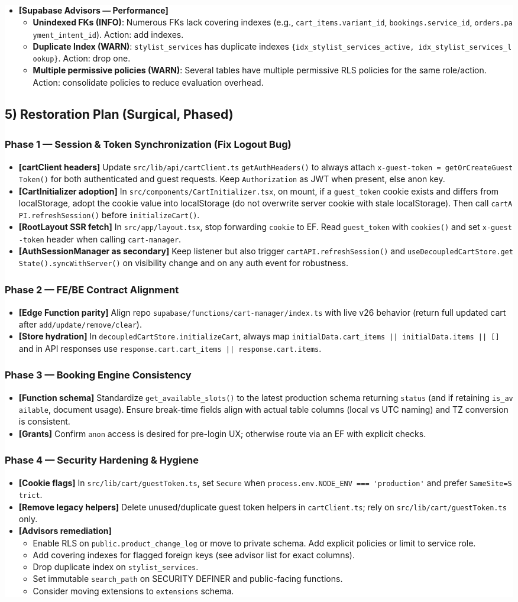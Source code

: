- **[Supabase Advisors — Performance]**
  - **Unindexed FKs (INFO)**: Numerous FKs lack covering indexes (e.g., `cart_items.variant_id`, `bookings.service_id`, `orders.payment_intent_id`). Action: add indexes.
  - **Duplicate Index (WARN)**: `stylist_services` has duplicate indexes `{idx_stylist_services_active, idx_stylist_services_lookup}`. Action: drop one.
  - **Multiple permissive policies (WARN)**: Several tables have multiple permissive RLS policies for the same role/action. Action: consolidate policies to reduce evaluation overhead.

## 5) Restoration Plan (Surgical, Phased)

### Phase 1 — Session & Token Synchronization (Fix Logout Bug)

- **[cartClient headers]** Update `src/lib/api/cartClient.ts` `getAuthHeaders()` to always attach `x-guest-token = getOrCreateGuestToken()` for both authenticated and guest requests. Keep `Authorization` as JWT when present, else anon key.
- **[CartInitializer adoption]** In `src/components/CartInitializer.tsx`, on mount, if a `guest_token` cookie exists and differs from localStorage, adopt the cookie value into localStorage (do not overwrite server cookie with stale localStorage). Then call `cartAPI.refreshSession()` before `initializeCart()`.
- **[RootLayout SSR fetch]** In `src/app/layout.tsx`, stop forwarding `cookie` to EF. Read `guest_token` with `cookies()` and set `x-guest-token` header when calling `cart-manager`.
- **[AuthSessionManager as secondary]** Keep listener but also trigger `cartAPI.refreshSession()` and `useDecoupledCartStore.getState().syncWithServer()` on visibility change and on any auth event for robustness.

### Phase 2 — FE/BE Contract Alignment

- **[Edge Function parity]** Align repo `supabase/functions/cart-manager/index.ts` with live v26 behavior (return full updated cart after `add/update/remove/clear`).
- **[Store hydration]** In `decoupledCartStore.initializeCart`, always map `initialData.cart_items || initialData.items || []` and in API responses use `response.cart.cart_items || response.cart.items`.

### Phase 3 — Booking Engine Consistency

- **[Function schema]** Standardize `get_available_slots()` to the latest production schema returning `status` (and if retaining `is_available`, document usage). Ensure break-time fields align with actual table columns (local vs UTC naming) and TZ conversion is consistent.
- **[Grants]** Confirm `anon` access is desired for pre-login UX; otherwise route via an EF with explicit checks.

### Phase 4 — Security Hardening & Hygiene

- **[Cookie flags]** In `src/lib/cart/guestToken.ts`, set `Secure` when `process.env.NODE_ENV === 'production'` and prefer `SameSite=Strict`.
- **[Remove legacy helpers]** Delete unused/duplicate guest token helpers in `cartClient.ts`; rely on `src/lib/cart/guestToken.ts` only.
- **[Advisors remediation]**
  - Enable RLS on `public.product_change_log` or move to private schema. Add explicit policies or limit to service role.
  - Add covering indexes for flagged foreign keys (see advisor list for exact columns).
  - Drop duplicate index on `stylist_services`.
  - Set immutable `search_path` on SECURITY DEFINER and public-facing functions.
  - Consider moving extensions to `extensions` schema.
